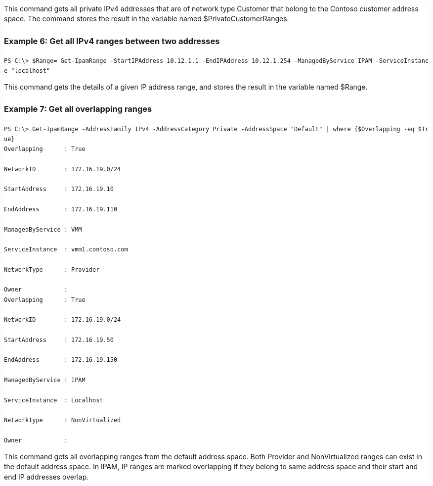 This command gets all private IPv4 addresses that are of network type Customer that belong to the Contoso customer address space.
The command stores the result in the variable named $PrivateCustomerRanges.

### Example 6: Get all IPv4 ranges between two addresses
```
PS C:\> $Range= Get-IpamRange -StartIPAddress 10.12.1.1 -EndIPAddress 10.12.1.254 -ManagedByService IPAM -ServiceInstance "localhost"
```

This command gets the details of a given IP address range, and stores the result in the variable named $Range.

### Example 7: Get all overlapping ranges
```
PS C:\> Get-IpamRange -AddressFamily IPv4 -AddressCategory Private -AddressSpace "Default" | where {$Overlapping -eq $True}
Overlapping      : True

NetworkID        : 172.16.19.0/24

StartAddress     : 172.16.19.10

EndAddress       : 172.16.19.110

ManagedByService : VMM

ServiceInstance  : vmm1.contoso.com

NetworkType      : Provider

Owner            :
Overlapping      : True

NetworkID        : 172.16.19.0/24

StartAddress     : 172.16.19.50

EndAddress       : 172.16.19.150

ManagedByService : IPAM

ServiceInstance  : Localhost

NetworkType      : NonVirtualized

Owner            :
```

This command gets all overlapping ranges from the default address space.
Both Provider and NonVirtualized ranges can exist in the default address space.
In IPAM, IP ranges are marked overlapping if they belong to same address space and their start and end IP addresses overlap.
